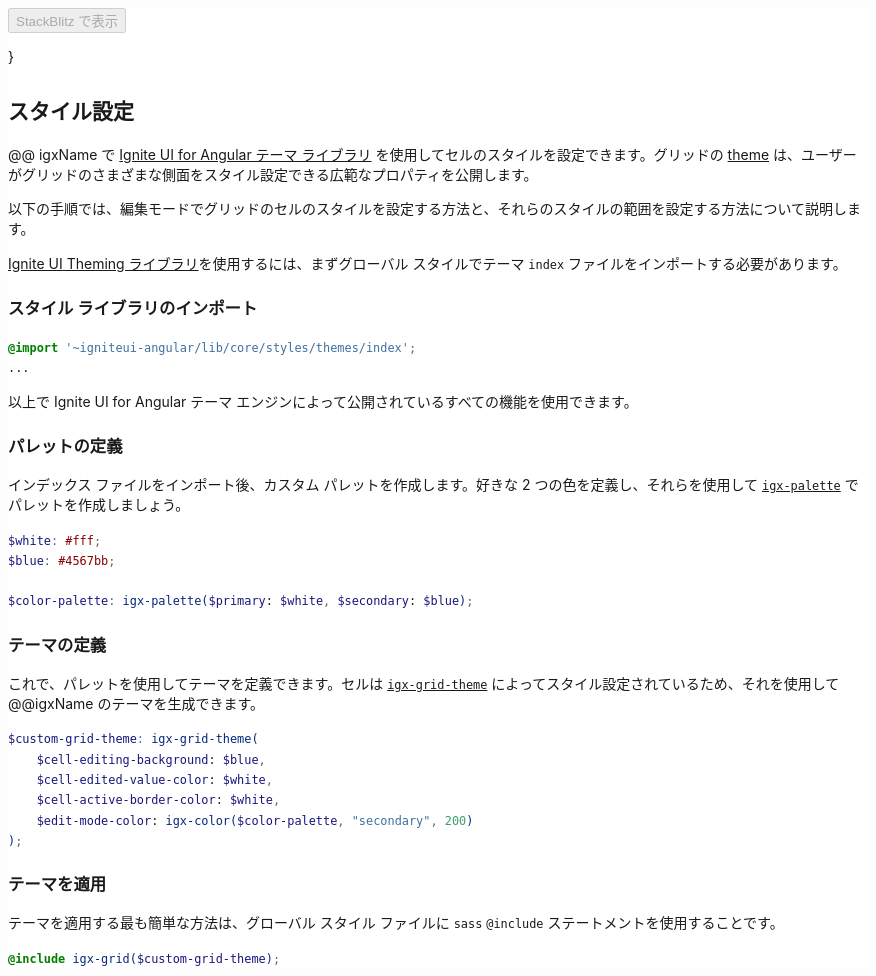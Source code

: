 <button data-localize="stackblitz" disabled class="stackblitz-btn" data-iframe-id="hierarchical-grid-editing-events-iframe" data-demos-base-url="{environment:demosBaseUrl}">StackBlitz で表示</button>
</div>
}


## スタイル設定

@@ igxName で [Ignite UI for Angular テーマ ライブラリ](../themes/component-themes.md) を使用してセルのスタイルを設定できます。グリッドの [theme]({environment:sassApiUrl}/index.html#function-igx-grid-theme) は、ユーザーがグリッドのさまざまな側面をスタイル設定できる広範なプロパティを公開します。

以下の手順では、編集モードでグリッドのセルのスタイルを設定する方法と、それらのスタイルの範囲を設定する方法について説明します。

[Ignite UI Theming ライブラリ](../themes/component-themes.md)を使用するには、まずグローバル スタイルでテーマ `index` ファイルをインポートする必要があります。

### スタイル ライブラリのインポート

```scss
@import '~igniteui-angular/lib/core/styles/themes/index';
...
```
以上で Ignite UI for Angular テーマ エンジンによって公開されているすべての機能を使用できます。

### パレットの定義

インデックス ファイルをインポート後、カスタム パレットを作成します。好きな 2 つの色を定義し、それらを使用して [`igx-palette`](../themes/palette.md) でパレットを作成しましょう。

```scss
$white: #fff;
$blue: #4567bb;

$color-palette: igx-palette($primary: $white, $secondary: $blue);
```

### テーマの定義

これで、パレットを使用してテーマを定義できます。セルは [`igx-grid-theme`]({environment:sassApiUrl}/index.html#function-igx-grid-theme) によってスタイル設定されているため、それを使用して @@igxName のテーマを生成できます。

```scss
$custom-grid-theme: igx-grid-theme(
    $cell-editing-background: $blue,
    $cell-edited-value-color: $white,
    $cell-active-border-color: $white,
    $edit-mode-color: igx-color($color-palette, "secondary", 200)
);
```

### テーマを適用

テーマを適用する最も簡単な方法は、グローバル スタイル ファイルに `sass` `@include` ステートメントを使用することです。

```scss
@include igx-grid($custom-grid-theme);
```
